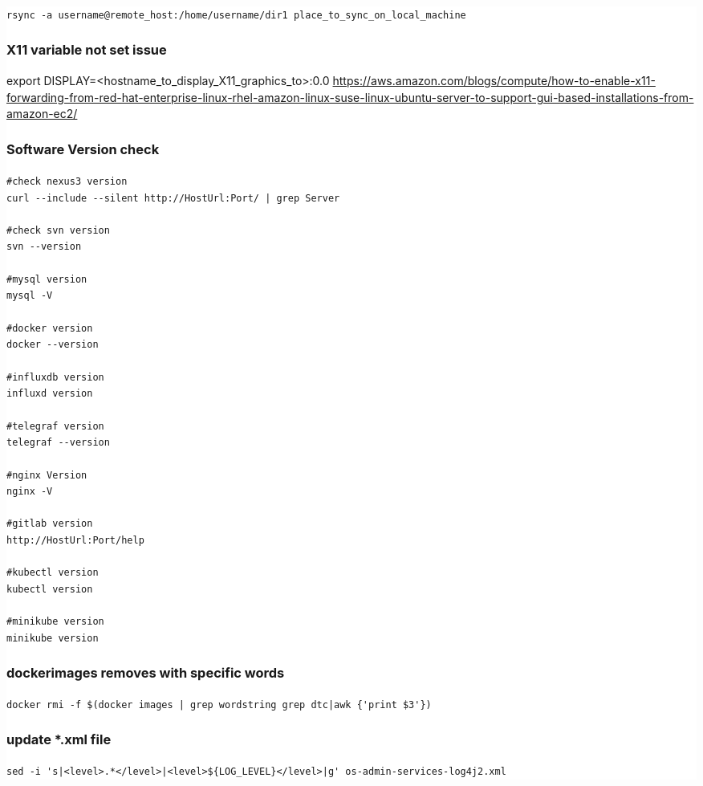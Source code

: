 ```
rsync -a username@remote_host:/home/username/dir1 place_to_sync_on_local_machine
```

### X11 variable not set issue

export DISPLAY=<hostname_to_display_X11_graphics_to>:0.0
https://aws.amazon.com/blogs/compute/how-to-enable-x11-forwarding-from-red-hat-enterprise-linux-rhel-amazon-linux-suse-linux-ubuntu-server-to-support-gui-based-installations-from-amazon-ec2/

### Software Version check

```
#check nexus3 version
curl --include --silent http://HostUrl:Port/ | grep Server

#check svn version
svn --version

#mysql version
mysql -V

#docker version
docker --version

#influxdb version
influxd version

#telegraf version
telegraf --version

#nginx Version
nginx -V

#gitlab version
http://HostUrl:Port/help

#kubectl version
kubectl version

#minikube version
minikube version
```

### dockerimages removes with specific words

```
docker rmi -f $(docker images | grep wordstring grep dtc|awk {'print $3'})
```

### update *.xml file

```
sed -i 's|<level>.*</level>|<level>${LOG_LEVEL}</level>|g' os-admin-services-log4j2.xml
```

